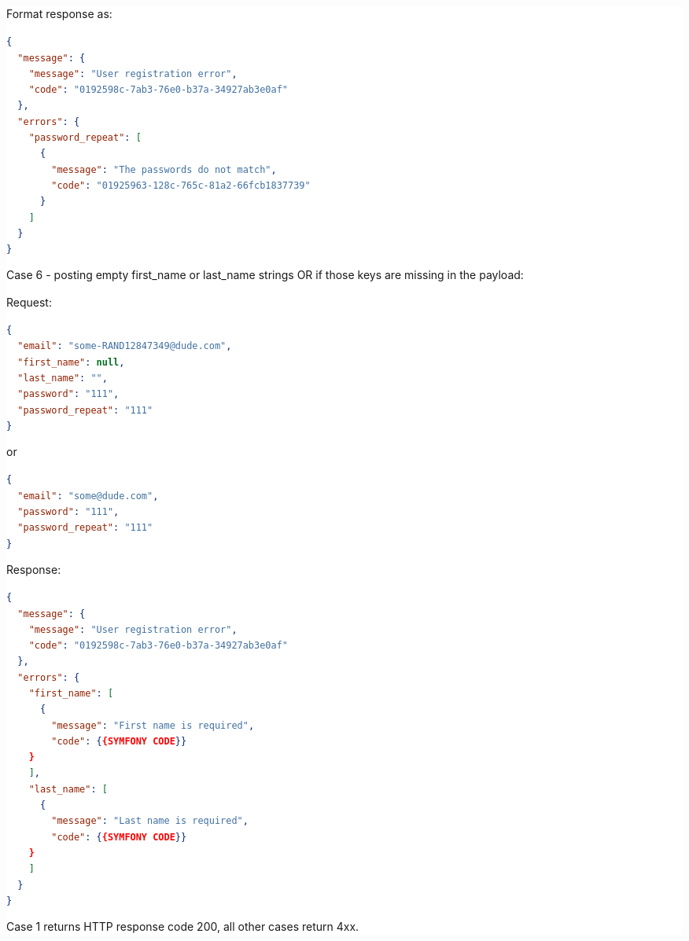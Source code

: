 Format response as:

```json
{
  "message": {
    "message": "User registration error",
    "code": "0192598c-7ab3-76e0-b37a-34927ab3e0af"
  },
  "errors": {
    "password_repeat": [
      {
        "message": "The passwords do not match",
        "code": "01925963-128c-765c-81a2-66fcb1837739"
      }
    ]
  }
}
```

Case 6 - posting empty first_name or last_name strings OR if those keys are missing in the payload:

Request:

```json
{
  "email": "some-RAND12847349@dude.com",
  "first_name": null,
  "last_name": "",
  "password": "111",
  "password_repeat": "111"
}
```
or
```json
{
  "email": "some@dude.com",
  "password": "111",
  "password_repeat": "111"
}
```
Response:

```json
{
  "message": {
    "message": "User registration error",
    "code": "0192598c-7ab3-76e0-b37a-34927ab3e0af"
  },
  "errors": {
    "first_name": [
      {
        "message": "First name is required",
        "code": {{SYMFONY CODE}}
    }
    ],
    "last_name": [
      {
        "message": "Last name is required",
        "code": {{SYMFONY CODE}}
    }
    ]
  }
}
```

Case 1 returns HTTP response code 200, all other cases return 4xx.